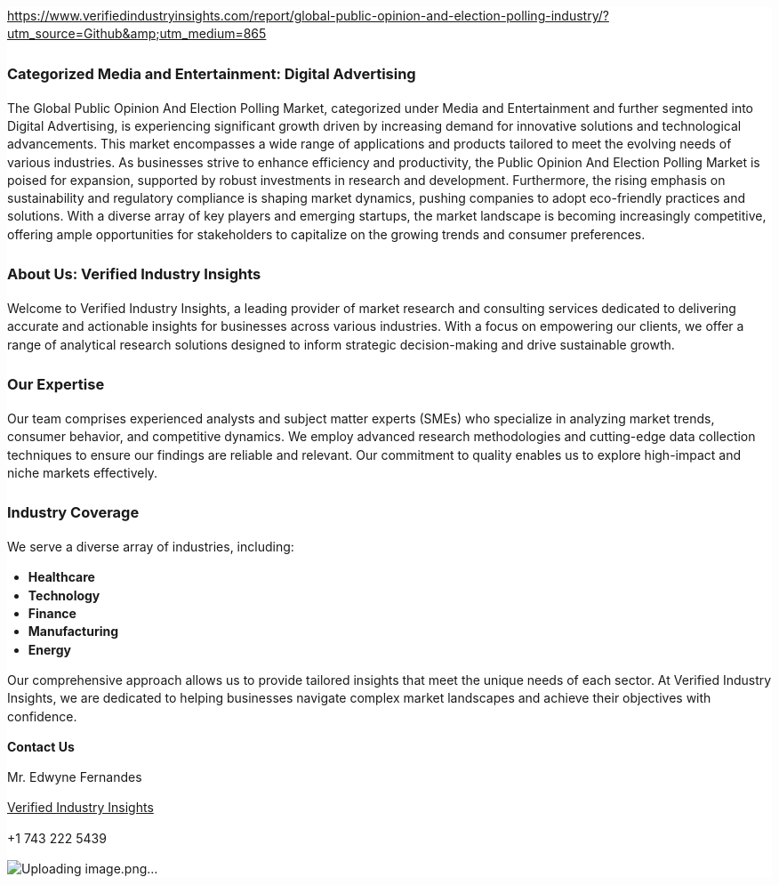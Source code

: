 </strong><a href="https://www.verifiedindustryinsights.com/report/global-public-opinion-and-election-polling-industry/?utm_source=Github&amp;utm_medium=865">https://www.verifiedindustryinsights.com/report/global-public-opinion-and-election-polling-industry/?utm_source=Github&amp;utm_medium=865</a>&nbsp;</p><h3>Categorized Media and Entertainment: Digital Advertising </h3><p>The Global Public Opinion And Election Polling Market, categorized under Media and Entertainment and further segmented into Digital Advertising, is experiencing significant growth driven by increasing demand for innovative solutions and technological advancements. This market encompasses a wide range of applications and products tailored to meet the evolving needs of various industries. As businesses strive to enhance efficiency and productivity, the Public Opinion And Election Polling Market is poised for expansion, supported by robust investments in research and development. Furthermore, the rising emphasis on sustainability and regulatory compliance is shaping market dynamics, pushing companies to adopt eco-friendly practices and solutions. With a diverse array of key players and emerging startups, the market landscape is becoming increasingly competitive, offering ample opportunities for stakeholders to capitalize on the growing trends and consumer preferences.</p><h3>About Us: Verified Industry Insights</h3><p>Welcome to Verified Industry Insights, a leading provider of market research and consulting services dedicated to delivering accurate and actionable insights for businesses across various industries. With a focus on empowering our clients, we offer a range of analytical research solutions designed to inform strategic decision-making and drive sustainable growth.</p><h3>Our Expertise</h3><p>Our team comprises experienced analysts and subject matter experts (SMEs) who specialize in analyzing market trends, consumer behavior, and competitive dynamics. We employ advanced research methodologies and cutting-edge data collection techniques to ensure our findings are reliable and relevant. Our commitment to quality enables us to explore high-impact and niche markets effectively.</p><h3>Industry Coverage</h3><p>We serve a diverse array of industries, including:</p><ul><li><strong>Healthcare</strong></li><li><strong>Technology</strong></li><li><strong>Finance</strong></li><li><strong>Manufacturing</strong></li><li><strong>Energy</strong></li></ul><p>Our comprehensive approach allows us to provide tailored insights that meet the unique needs of each sector. At Verified Industry Insights, we are dedicated to helping businesses navigate complex market landscapes and achieve their objectives with confidence.</p><p><strong>Contact Us</strong></p><p>Mr. Edwyne Fernandes</p><p><a href="https://www.verifiedindustryinsights.com/">Verified Industry Insights</a></p><p>+1 743 222 5439</p>
![Uploading image.png…]()
